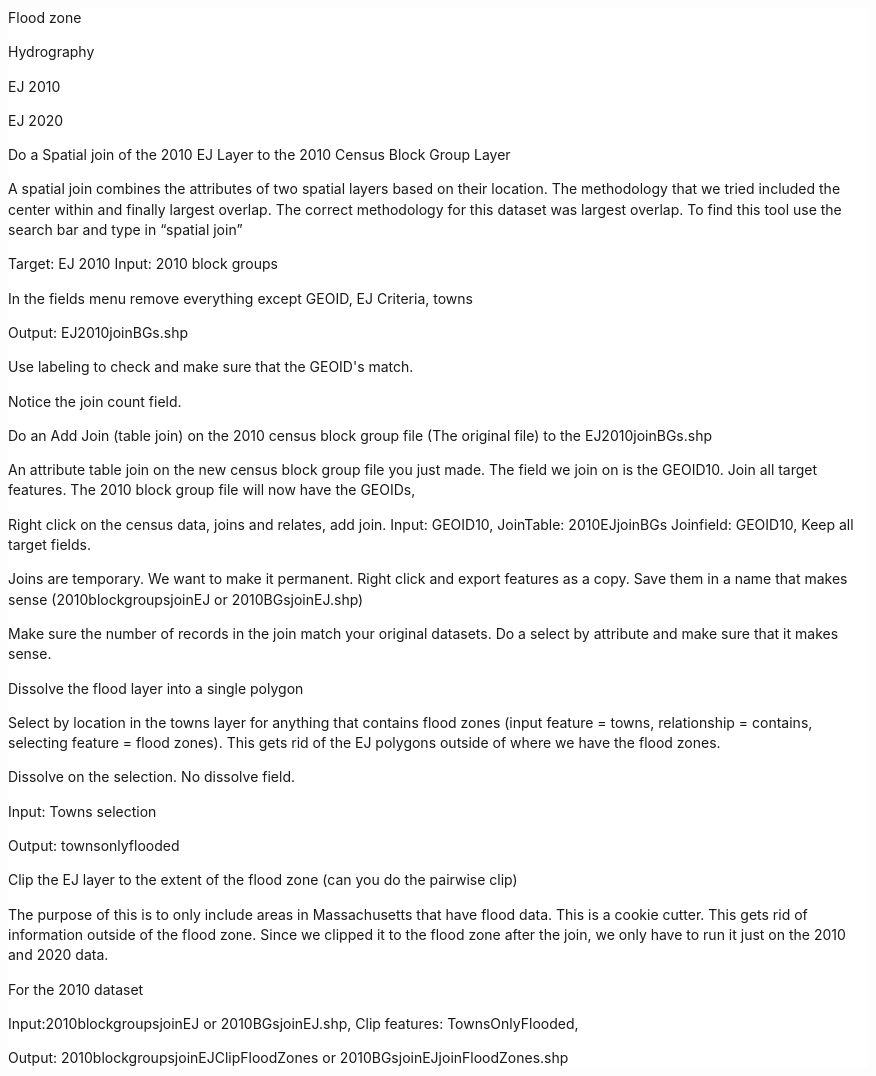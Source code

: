 Flood zone 

Hydrography 

EJ 2010 

EJ 2020 

Do a Spatial join of the 2010 EJ Layer to the 2010 Census Block Group Layer 

A spatial join combines the attributes of two spatial layers based on their location. The methodology that we tried included the center within and finally largest overlap. The correct methodology for this dataset was largest overlap. To find this tool use the search bar and type in “spatial join”  

Target: EJ 2010 Input: 2010 block groups 

In the fields menu remove everything except GEOID, EJ Criteria, towns 

Output: EJ2010joinBGs.shp 

Use labeling to check and make sure that the GEOID's match.  

Notice the join count field.  

Do an Add Join  (table join) on the 2010 census block group file (The original file) to the EJ2010joinBGs.shp   

An attribute table join on the new census block group file you just made. The field we join on is the GEOID10. Join all target features. The 2010 block group file will now have the GEOIDs,  

Right click on the census data, joins and relates, add join. Input: GEOID10, JoinTable: 2010EJjoinBGs Joinfield: GEOID10, Keep all target fields.  

Joins are temporary. We want to make it permanent. Right click and export features as a copy. Save them in a name that makes sense (2010blockgroupsjoinEJ or 2010BGsjoinEJ.shp) 

Make sure the number of records in the join match your original datasets. Do a select by attribute and make sure that it makes sense.  

Dissolve the flood layer into a single polygon 

Select by location in the towns layer for anything that contains flood zones (input feature = towns, relationship = contains, selecting feature = flood zones). This gets rid of the EJ polygons outside of where we have the flood zones.  

Dissolve on the selection. No dissolve field.  

Input: Towns selection 

Output: townsonlyflooded 

Clip the EJ layer to the extent of the flood zone (can you do the pairwise clip) 

The purpose of this is to only include areas in Massachusetts that have flood data. This is a cookie cutter. This gets rid of information outside of the flood zone. Since we clipped it to the flood zone after the join, we only have to run it just on the 2010 and 2020 data.  

For the 2010 dataset 

Input:2010blockgroupsjoinEJ or 2010BGsjoinEJ.shp, Clip features: TownsOnlyFlooded,  

Output: 2010blockgroupsjoinEJClipFloodZones or  2010BGsjoinEJjoinFloodZones.shp 
